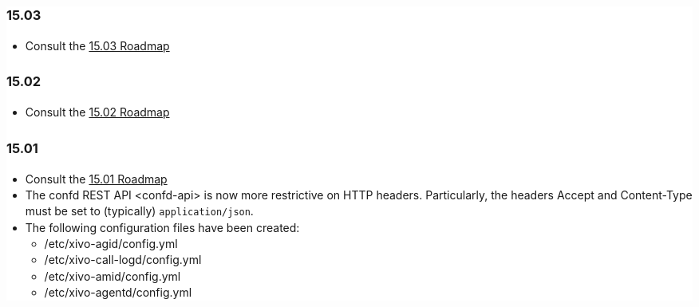 ### 15.03

  - Consult the [15.03
    Roadmap](https://projects.wazo.community/versions/219)

### 15.02

  - Consult the [15.02
    Roadmap](https://projects.wazo.community/versions/218)

### 15.01

  - Consult the [15.01
    Roadmap](https://projects.wazo.community/versions/217)
  - The <span data-role="ref">confd REST API \<confd-api\></span> is now
    more restrictive on HTTP headers. Particularly, the headers Accept
    and Content-Type must be set to (typically) `application/json`.
  - The following configuration files have been created:
      - <span data-role="file">/etc/xivo-agid/config.yml</span>
      - <span data-role="file">/etc/xivo-call-logd/config.yml</span>
      - <span data-role="file">/etc/xivo-amid/config.yml</span>
      - <span data-role="file">/etc/xivo-agentd/config.yml</span>
